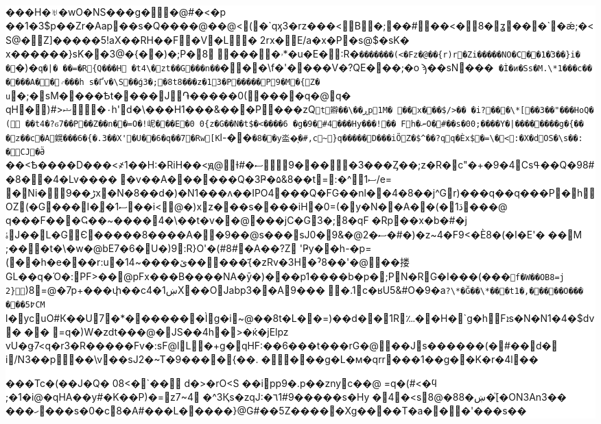  ���H�♅�wO�NS���g��@#�<�p ��1�3$p��Zr�Aap��s�Q����@��@<(�`qӽ3�rz���<B�;��#��<�8�ʓ���`�ǽ;�<S@�Z]�����5!aX��R H��F �V�L�
2rx�E/a�x�P�s@$�sK�
x�����\ �}sK��3@�{��)�;P�8
����ۥ\*�u�E�:R�`�������(<�Fz�@��{r)r�Zi�����NO�C��1�֜3��}i��`�)�`q�|� ��=�R{Q���H �t4\�zt��G���n��`���\f�'����V�?QE���;�o
ϡ��sN���` �Ì�и� Ss�M.\* 1���c��� ���A��⌌���h s�Ґv�\S��ǵ3�;�8t8���z�13�P�����P9�M�{Z�u`�;�sM����Ҍt����J֏�����0(����q�@q� qH� )#>٠�ޝh' d� \���H1���&���P���zQ`t㸤��\��ڕp1M� ��x���$/>�� �i?���\*[��3��"���HoQ�( ��t4� ?ϭ7��P��Z��n��=O�!㞾���E�0
0{z�G��N�t$�<����6  �g�9�#4���Hy���!��
Fh�ނO�#��s�00;�� ��Y�|��������g�{���z��c�A皩���6�{�.3��X'�U��6�q��7�Rw[K`l-��`�8��y泴�ͅ�#,c~}q�����D���iÕZ�$^��?qq�Ѐx$�=\�<:�X�dOS�\s� �:�CJ �Ӛ`��<Ҍ����D���<҂1��H:�RiH��<ԭ@Ɨ#�ސ� 9���3���Ȥ��;z�R�c"�+ �9�4Csߟ��Q�98#�8��4�Lv����
�v��A������Q�3Ҏ�۵&8��t=:�^1ސ/e= �Ni�9��ڑx�N�8��d�) �N1�� �ʌ��ӀPO4���Q�FG��nl��4�8��j^Gr)���q��q���P�hOZ(�G���I�֚�1ސ��і<֐ @�)xz���s����iH�0=(�y�N��A��(� 1ڌ���@
q���F���Ҁ��~����4�\��t� v��@���j C�G3�;8�qF �Rp��x�b�#�j ۂJ ��L�GЄ�����8����A��9��@s���sJ0�ސ�2@� &9�#�)�z~4�F9<�Ѐ8� (�I�E'� ��M ;��⥠�t�\� w�@bE7 �6�׭U�)9:R}O'�(#8#�A��?Z 'Ҏy��h-�p=(��h � e���r:u�1ێ����~4 �� ���{҃�zRv�3H�ˀ8��'�@��搂GL�� q�Ό�:PF>��@pFx���B����NA�ӯ�)���p1����b�p�;PN�RG�I���(���`f�W��OB8=j2}`)8=@�7p+���փ��cښ1�4X��OJabp3��A9��� �.1c�ʁU5&#O�9�a`?\*�Ğ ��\*���t1� ,�����O������߈5CM`l�ycuO#К��U7�\*�������Ìg�i~@��8t�L��=)��d��1R؊��H�`g�hFܐs�N�N1�4�$dv�
�� =q�)W�zdt���@�JS��4h�>�ќ�jElpz
vU�ǥ 7<q�r3�R���� �Fv�:sF@lL �+g�qHF:��6���t���rG�@��Js������(�#��d�
i/N3��p��\v��sJ2�~T�9�� ��{��. �␃���g�L�м�qrr���1��g��K�r�4l��
 
 ���Tc�(��J�Q�
08<� `�� d�>�rO<S
��ipp9�.p��znyc��@
=q�(#<�ϥ ;�1�i@ �qHA��y#�K��P)�=z7~4 �^3Қs�zqJ:�٦1#9�����s�Hy �4�<sښ�88�@8�֘[�ON3An3�� ���ހ���s�0�c8�A#���L�����}@G#��5Z�����Xg����T�a���'���s��
 

























